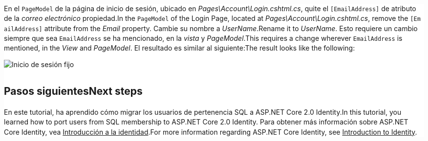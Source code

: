 <span data-ttu-id="3db36-210">En el `PageModel` de la página de inicio de sesión, ubicado en *Pages\Account\Login.cshtml.cs*, quite el `[EmailAddress]` de atributo de la *correo electrónico* propiedad.</span><span class="sxs-lookup"><span data-stu-id="3db36-210">In the `PageModel` of the Login Page, located at *Pages\Account\Login.cshtml.cs*, remove the `[EmailAddress]` attribute from the *Email* property.</span></span> <span data-ttu-id="3db36-211">Cambie su nombre a *UserName*.</span><span class="sxs-lookup"><span data-stu-id="3db36-211">Rename it to *UserName*.</span></span> <span data-ttu-id="3db36-212">Esto requiere un cambio siempre que sea `EmailAddress` se ha mencionado, en la *vista* y *PageModel*.</span><span class="sxs-lookup"><span data-stu-id="3db36-212">This requires a change wherever `EmailAddress` is mentioned, in the *View* and *PageModel*.</span></span> <span data-ttu-id="3db36-213">El resultado es similar al siguiente:</span><span class="sxs-lookup"><span data-stu-id="3db36-213">The result looks like the following:</span></span>

 ![Inicio de sesión fijo](identity/_static/fixed-login.png)

## <a name="next-steps"></a><span data-ttu-id="3db36-215">Pasos siguientes</span><span class="sxs-lookup"><span data-stu-id="3db36-215">Next steps</span></span>

<span data-ttu-id="3db36-216">En este tutorial, ha aprendido cómo migrar los usuarios de pertenencia SQL a ASP.NET Core 2.0 Identity.</span><span class="sxs-lookup"><span data-stu-id="3db36-216">In this tutorial, you learned how to port users from SQL membership to ASP.NET Core 2.0 Identity.</span></span> <span data-ttu-id="3db36-217">Para obtener más información sobre ASP.NET Core Identity, vea [Introducción a la identidad](xref:security/authentication/identity).</span><span class="sxs-lookup"><span data-stu-id="3db36-217">For more information regarding ASP.NET Core Identity, see [Introduction to Identity](xref:security/authentication/identity).</span></span>
